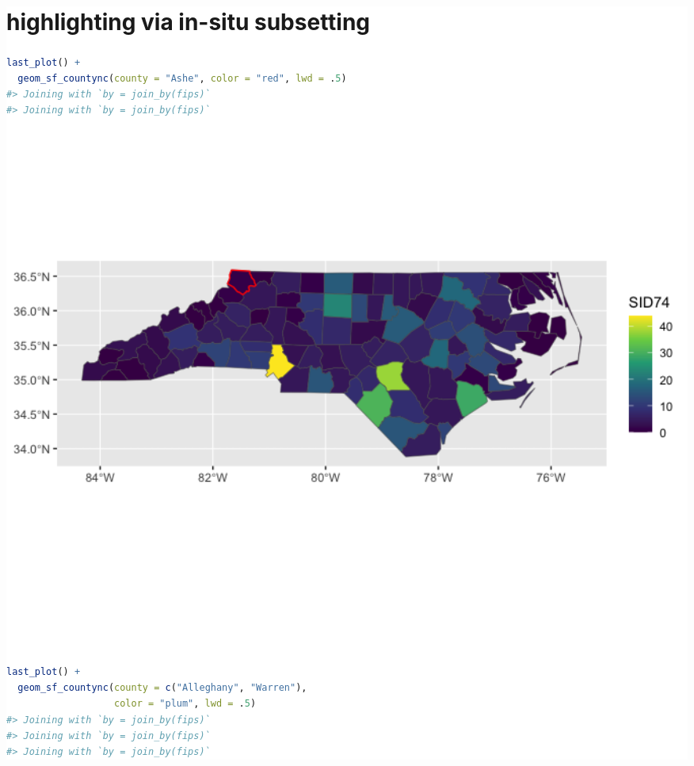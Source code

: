 # highlighting via in-situ subsetting

``` r
last_plot() + 
  geom_sf_countync(county = "Ashe", color = "red", lwd = .5)
#> Joining with `by = join_by(fips)`
#> Joining with `by = join_by(fips)`
```

<img src="man/figures/README-unnamed-chunk-8-1.png" width="100%" />

``` r


last_plot() + 
  geom_sf_countync(county = c("Alleghany", "Warren"), 
                   color = "plum", lwd = .5)
#> Joining with `by = join_by(fips)`
#> Joining with `by = join_by(fips)`
#> Joining with `by = join_by(fips)`
```

